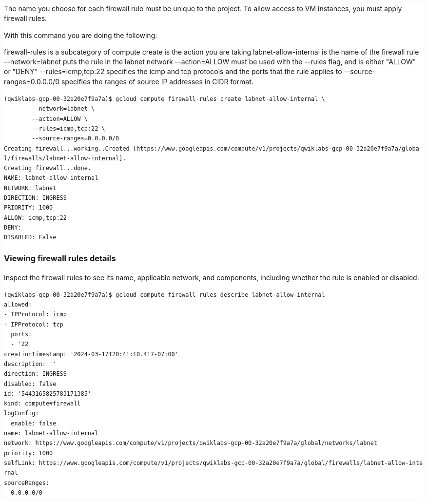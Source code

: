 The name you choose for each firewall rule must be unique to the project. To allow access to VM instances, 
you must apply firewall rules.

With this command you are doing the following:

firewall-rules is a subcategory of compute
create is the action you are taking
labnet-allow-internal is the name of the firewall rule
--network=labnet puts the rule in the labnet network
--action=ALLOW must be used with the --rules flag, and is either "ALLOW" or "DENY"
--rules=icmp,tcp:22 specifies the icmp and tcp protocols and the ports that the rule applies to
--source-ranges=0.0.0.0/0 specifies the ranges of source IP addresses in CIDR format.

```
(qwiklabs-gcp-00-32a20e7f9a7a)$ gcloud compute firewall-rules create labnet-allow-internal \
        --network=labnet \
        --action=ALLOW \
        --rules=icmp,tcp:22 \
        --source-ranges=0.0.0.0/0
Creating firewall...working..Created [https://www.googleapis.com/compute/v1/projects/qwiklabs-gcp-00-32a20e7f9a7a/global/firewalls/labnet-allow-internal].
Creating firewall...done.                                                                                                                      
NAME: labnet-allow-internal
NETWORK: labnet
DIRECTION: INGRESS
PRIORITY: 1000
ALLOW: icmp,tcp:22
DENY: 
DISABLED: False
```

### Viewing firewall rules details

Inspect the firewall rules to see its name, applicable network, and components, including whether the rule is enabled or disabled:

```
(qwiklabs-gcp-00-32a20e7f9a7a)$ gcloud compute firewall-rules describe labnet-allow-internal
allowed:
- IPProtocol: icmp
- IPProtocol: tcp
  ports:
  - '22'
creationTimestamp: '2024-03-17T20:41:10.417-07:00'
description: ''
direction: INGRESS
disabled: false
id: '5443165825783171385'
kind: compute#firewall
logConfig:
  enable: false
name: labnet-allow-internal
network: https://www.googleapis.com/compute/v1/projects/qwiklabs-gcp-00-32a20e7f9a7a/global/networks/labnet
priority: 1000
selfLink: https://www.googleapis.com/compute/v1/projects/qwiklabs-gcp-00-32a20e7f9a7a/global/firewalls/labnet-allow-internal
sourceRanges:
- 0.0.0.0/0
```

